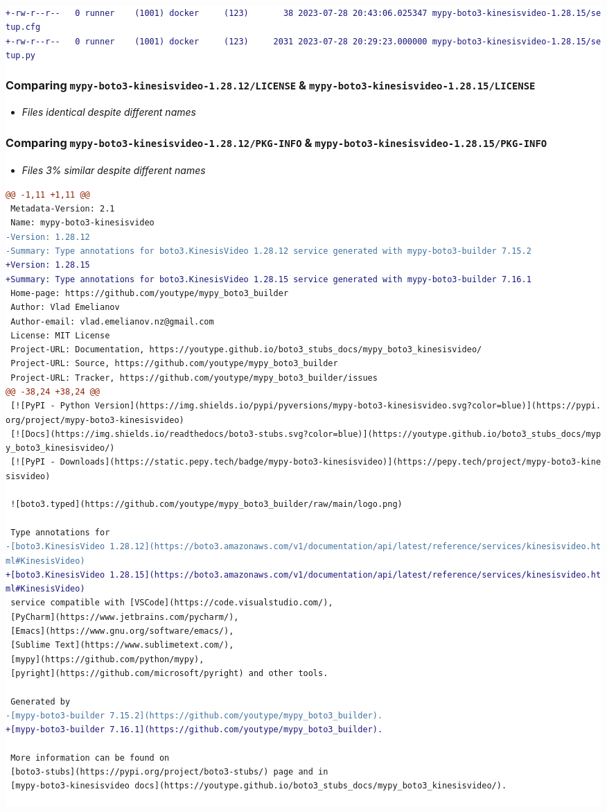 ```diff
+-rw-r--r--   0 runner    (1001) docker     (123)       38 2023-07-28 20:43:06.025347 mypy-boto3-kinesisvideo-1.28.15/setup.cfg
+-rw-r--r--   0 runner    (1001) docker     (123)     2031 2023-07-28 20:29:23.000000 mypy-boto3-kinesisvideo-1.28.15/setup.py
```

### Comparing `mypy-boto3-kinesisvideo-1.28.12/LICENSE` & `mypy-boto3-kinesisvideo-1.28.15/LICENSE`

 * *Files identical despite different names*

### Comparing `mypy-boto3-kinesisvideo-1.28.12/PKG-INFO` & `mypy-boto3-kinesisvideo-1.28.15/PKG-INFO`

 * *Files 3% similar despite different names*

```diff
@@ -1,11 +1,11 @@
 Metadata-Version: 2.1
 Name: mypy-boto3-kinesisvideo
-Version: 1.28.12
-Summary: Type annotations for boto3.KinesisVideo 1.28.12 service generated with mypy-boto3-builder 7.15.2
+Version: 1.28.15
+Summary: Type annotations for boto3.KinesisVideo 1.28.15 service generated with mypy-boto3-builder 7.16.1
 Home-page: https://github.com/youtype/mypy_boto3_builder
 Author: Vlad Emelianov
 Author-email: vlad.emelianov.nz@gmail.com
 License: MIT License
 Project-URL: Documentation, https://youtype.github.io/boto3_stubs_docs/mypy_boto3_kinesisvideo/
 Project-URL: Source, https://github.com/youtype/mypy_boto3_builder
 Project-URL: Tracker, https://github.com/youtype/mypy_boto3_builder/issues
@@ -38,24 +38,24 @@
 [![PyPI - Python Version](https://img.shields.io/pypi/pyversions/mypy-boto3-kinesisvideo.svg?color=blue)](https://pypi.org/project/mypy-boto3-kinesisvideo)
 [![Docs](https://img.shields.io/readthedocs/boto3-stubs.svg?color=blue)](https://youtype.github.io/boto3_stubs_docs/mypy_boto3_kinesisvideo/)
 [![PyPI - Downloads](https://static.pepy.tech/badge/mypy-boto3-kinesisvideo)](https://pepy.tech/project/mypy-boto3-kinesisvideo)
 
 ![boto3.typed](https://github.com/youtype/mypy_boto3_builder/raw/main/logo.png)
 
 Type annotations for
-[boto3.KinesisVideo 1.28.12](https://boto3.amazonaws.com/v1/documentation/api/latest/reference/services/kinesisvideo.html#KinesisVideo)
+[boto3.KinesisVideo 1.28.15](https://boto3.amazonaws.com/v1/documentation/api/latest/reference/services/kinesisvideo.html#KinesisVideo)
 service compatible with [VSCode](https://code.visualstudio.com/),
 [PyCharm](https://www.jetbrains.com/pycharm/),
 [Emacs](https://www.gnu.org/software/emacs/),
 [Sublime Text](https://www.sublimetext.com/),
 [mypy](https://github.com/python/mypy),
 [pyright](https://github.com/microsoft/pyright) and other tools.
 
 Generated by
-[mypy-boto3-builder 7.15.2](https://github.com/youtype/mypy_boto3_builder).
+[mypy-boto3-builder 7.16.1](https://github.com/youtype/mypy_boto3_builder).
 
 More information can be found on
 [boto3-stubs](https://pypi.org/project/boto3-stubs/) page and in
 [mypy-boto3-kinesisvideo docs](https://youtype.github.io/boto3_stubs_docs/mypy_boto3_kinesisvideo/).
 
```